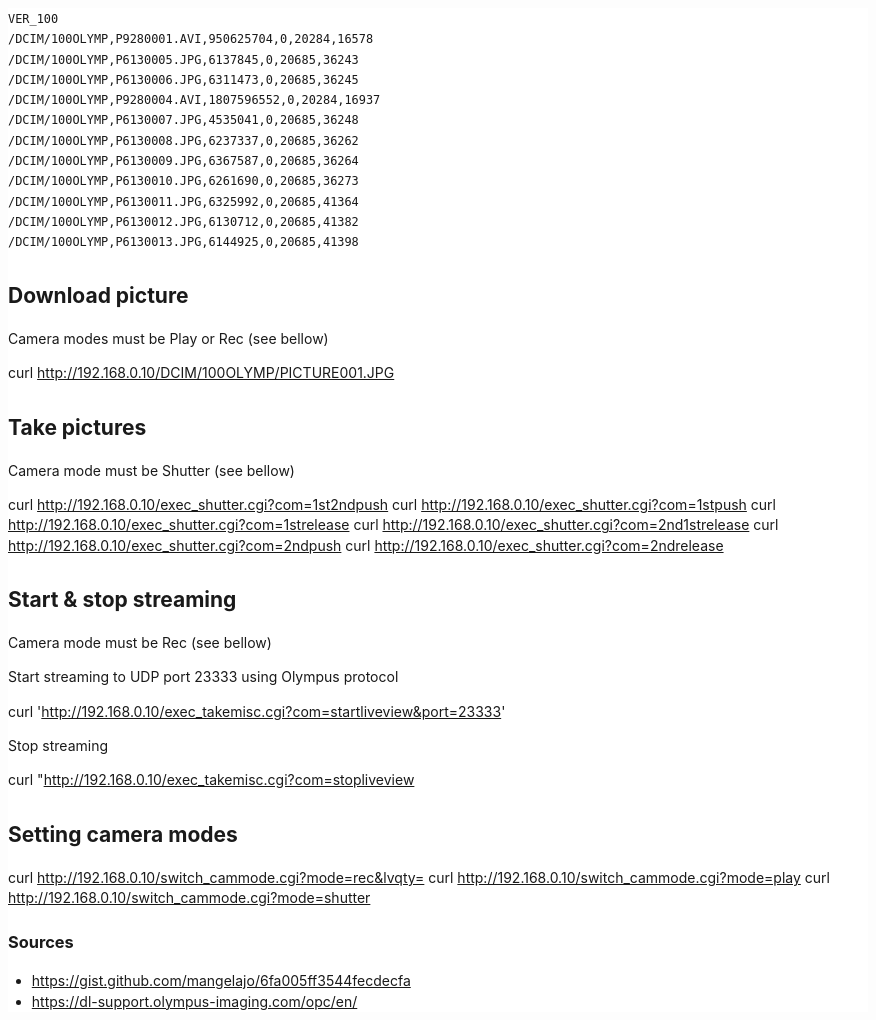```
VER_100
/DCIM/100OLYMP,P9280001.AVI,950625704,0,20284,16578
/DCIM/100OLYMP,P6130005.JPG,6137845,0,20685,36243
/DCIM/100OLYMP,P6130006.JPG,6311473,0,20685,36245
/DCIM/100OLYMP,P9280004.AVI,1807596552,0,20284,16937
/DCIM/100OLYMP,P6130007.JPG,4535041,0,20685,36248
/DCIM/100OLYMP,P6130008.JPG,6237337,0,20685,36262
/DCIM/100OLYMP,P6130009.JPG,6367587,0,20685,36264
/DCIM/100OLYMP,P6130010.JPG,6261690,0,20685,36273
/DCIM/100OLYMP,P6130011.JPG,6325992,0,20685,41364
/DCIM/100OLYMP,P6130012.JPG,6130712,0,20685,41382
/DCIM/100OLYMP,P6130013.JPG,6144925,0,20685,41398
```
 
## Download picture

Camera modes must be Play or Rec (see bellow)

curl http://192.168.0.10/DCIM/100OLYMP/PICTURE001.JPG

## Take pictures

Camera mode must be Shutter (see bellow)

curl http://192.168.0.10/exec_shutter.cgi?com=1st2ndpush
curl http://192.168.0.10/exec_shutter.cgi?com=1stpush
curl http://192.168.0.10/exec_shutter.cgi?com=1strelease
curl http://192.168.0.10/exec_shutter.cgi?com=2nd1strelease
curl http://192.168.0.10/exec_shutter.cgi?com=2ndpush
curl http://192.168.0.10/exec_shutter.cgi?com=2ndrelease

## Start & stop streaming

Camera mode must be Rec (see bellow)

Start streaming to UDP port 23333 using Olympus protocol

curl 'http://192.168.0.10/exec_takemisc.cgi?com=startliveview&port=23333'

Stop streaming

curl "http://192.168.0.10/exec_takemisc.cgi?com=stopliveview

## Setting camera modes

curl http://192.168.0.10/switch_cammode.cgi?mode=rec&lvqty=
curl http://192.168.0.10/switch_cammode.cgi?mode=play
curl http://192.168.0.10/switch_cammode.cgi?mode=shutter

### Sources

* https://gist.github.com/mangelajo/6fa005ff3544fecdecfa
* https://dl-support.olympus-imaging.com/opc/en/
